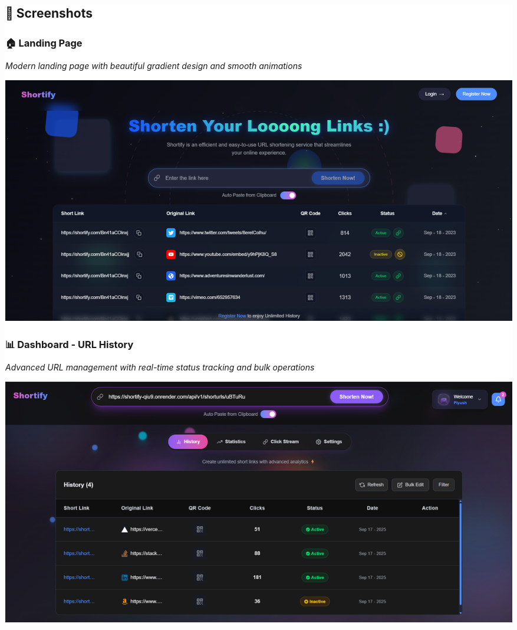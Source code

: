 ## 📱 Screenshots

### 🏠 Landing Page

_Modern landing page with beautiful gradient design and smooth animations_

![Landing Page](./screenshots/home%20page.png)

### 📊 Dashboard - URL History

_Advanced URL management with real-time status tracking and bulk operations_

![Dashboard History](./screenshots/history.png)

